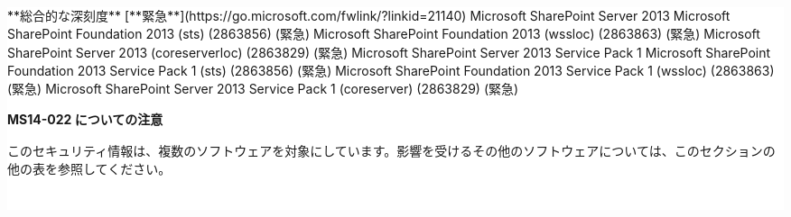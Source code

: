 </td>
</tr>
<tr>
<td style="border:1px solid black;">
**総合的な深刻度**

</td>
<td style="border:1px solid black;">
[**緊急**](https://go.microsoft.com/fwlink/?linkid=21140)

</td>
</tr>
<tr>
<td style="border:1px solid black;">
Microsoft SharePoint Server 2013

</td>
<td style="border:1px solid black;">
Microsoft SharePoint Foundation 2013 (sts)  
(2863856)  
(緊急)  
Microsoft SharePoint Foundation 2013 (wssloc)  
(2863863)  
(緊急)  
Microsoft SharePoint Server 2013 (coreserverloc)  
(2863829)  
(緊急)

</td>
</tr>
<tr>
<td style="border:1px solid black;">
Microsoft SharePoint Server 2013 Service Pack 1

</td>
<td style="border:1px solid black;">
Microsoft SharePoint Foundation 2013 Service Pack 1 (sts)  
(2863856)  
(緊急)  
Microsoft SharePoint Foundation 2013 Service Pack 1 (wssloc)  
(2863863)  
(緊急)  
Microsoft SharePoint Server 2013 Service Pack 1 (coreserver)  
(2863829)  
(緊急)

</td>
</tr>
</table>
 
**MS14-022 についての注意**

このセキュリティ情報は、複数のソフトウェアを対象にしています。影響を受けるその他のソフトウェアについては、このセクションの他の表を参照してください。

 
